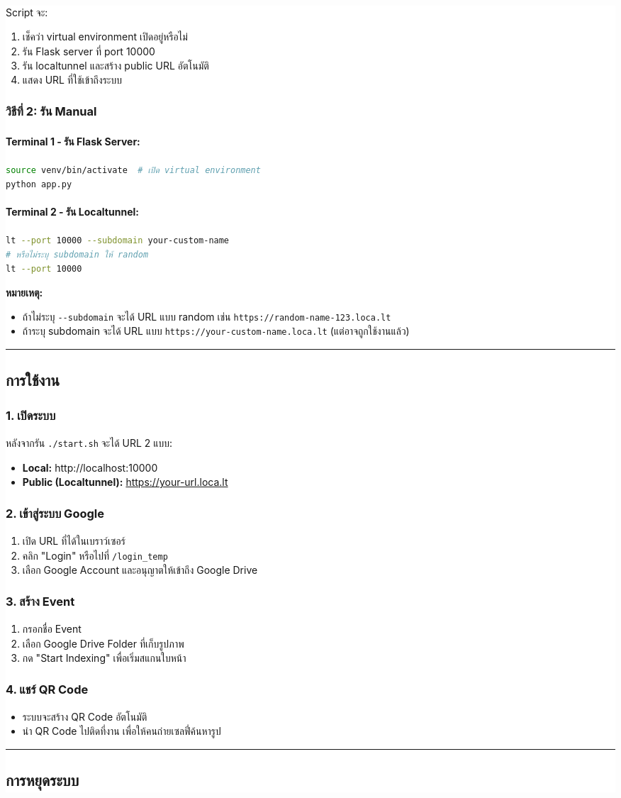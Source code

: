 Script จะ:
1. เช็คว่า virtual environment เปิดอยู่หรือไม่
2. รัน Flask server ที่ port 10000
3. รัน localtunnel และสร้าง public URL อัตโนมัติ
4. แสดง URL ที่ใช้เข้าถึงระบบ

### วิธีที่ 2: รัน Manual

#### Terminal 1 - รัน Flask Server:
```bash
source venv/bin/activate  # เปิด virtual environment
python app.py
```

#### Terminal 2 - รัน Localtunnel:
```bash
lt --port 10000 --subdomain your-custom-name
# หรือไม่ระบุ subdomain ให้ random
lt --port 10000
```

**หมายเหตุ:**
- ถ้าไม่ระบุ `--subdomain` จะได้ URL แบบ random เช่น `https://random-name-123.loca.lt`
- ถ้าระบุ subdomain จะได้ URL แบบ `https://your-custom-name.loca.lt` (แต่อาจถูกใช้งานแล้ว)

---

## การใช้งาน

### 1. เปิดระบบ
หลังจากรัน `./start.sh` จะได้ URL 2 แบบ:
- **Local:** http://localhost:10000
- **Public (Localtunnel):** https://your-url.loca.lt

### 2. เข้าสู่ระบบ Google
1. เปิด URL ที่ได้ในเบราว์เซอร์
2. คลิก "Login" หรือไปที่ `/login_temp`
3. เลือก Google Account และอนุญาตให้เข้าถึง Google Drive

### 3. สร้าง Event
1. กรอกชื่อ Event
2. เลือก Google Drive Folder ที่เก็บรูปภาพ
3. กด "Start Indexing" เพื่อเริ่มสแกนใบหน้า

### 4. แชร์ QR Code
- ระบบจะสร้าง QR Code อัตโนมัติ
- นำ QR Code ไปติดที่งาน เพื่อให้คนถ่ายเซลฟี่ค้นหารูป

---

## การหยุดระบบ
